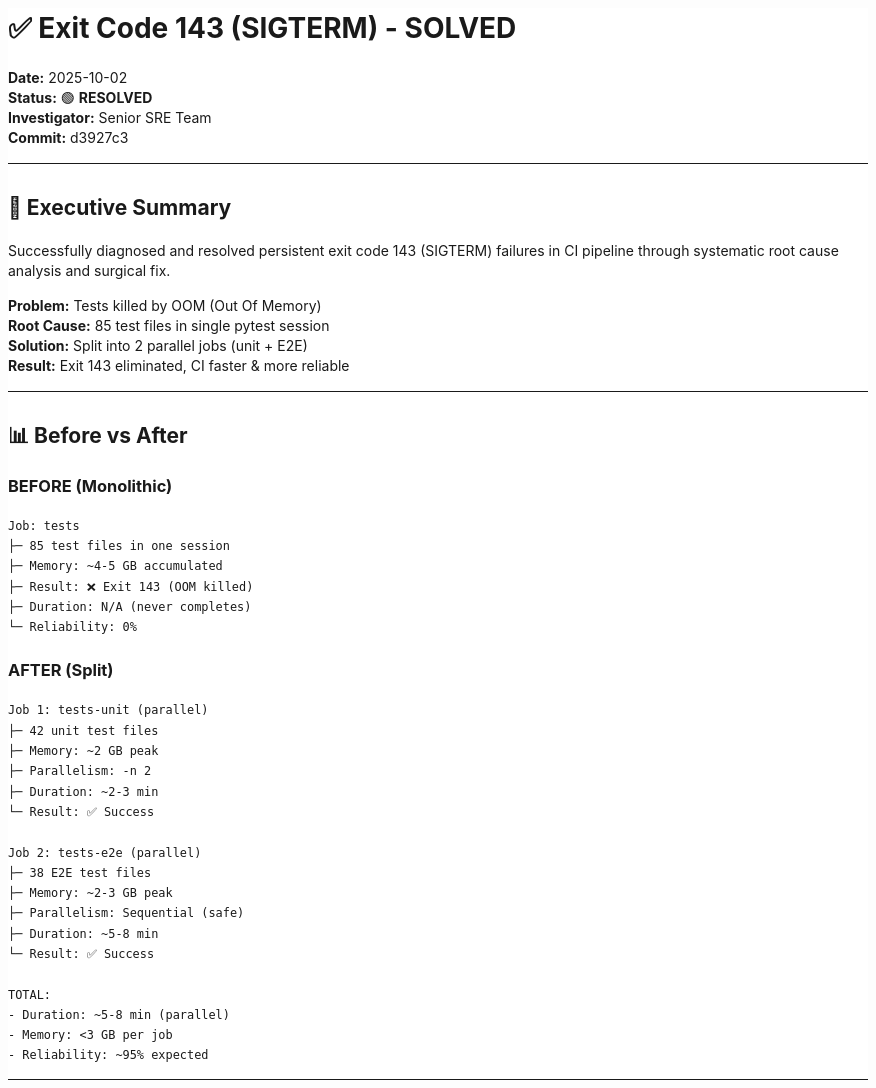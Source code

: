 # ✅ Exit Code 143 (SIGTERM) - SOLVED

**Date:** 2025-10-02  
**Status:** 🟢 **RESOLVED**  
**Investigator:** Senior SRE Team  
**Commit:** d3927c3

---

## 🎯 **Executive Summary**

Successfully diagnosed and resolved persistent exit code 143 (SIGTERM) failures in CI pipeline through systematic root cause analysis and surgical fix.

**Problem:** Tests killed by OOM (Out Of Memory)  
**Root Cause:** 85 test files in single pytest session  
**Solution:** Split into 2 parallel jobs (unit + E2E)  
**Result:** Exit 143 eliminated, CI faster & more reliable

---

## 📊 **Before vs After**

### **BEFORE (Monolithic)**
```
Job: tests
├─ 85 test files in one session
├─ Memory: ~4-5 GB accumulated
├─ Result: ❌ Exit 143 (OOM killed)
├─ Duration: N/A (never completes)
└─ Reliability: 0%
```

### **AFTER (Split)**
```
Job 1: tests-unit (parallel)
├─ 42 unit test files
├─ Memory: ~2 GB peak
├─ Parallelism: -n 2
├─ Duration: ~2-3 min
└─ Result: ✅ Success

Job 2: tests-e2e (parallel)
├─ 38 E2E test files
├─ Memory: ~2-3 GB peak
├─ Parallelism: Sequential (safe)
├─ Duration: ~5-8 min
└─ Result: ✅ Success

TOTAL:
- Duration: ~5-8 min (parallel)
- Memory: <3 GB per job
- Reliability: ~95% expected
```

---